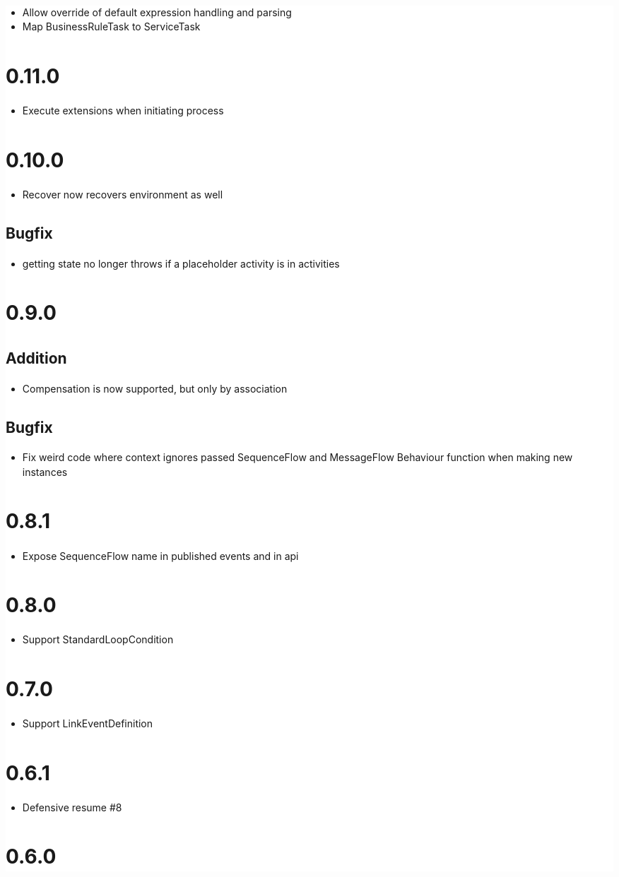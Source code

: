 - Allow override of default expression handling and parsing
- Map BusinessRuleTask to ServiceTask

# 0.11.0

- Execute extensions when initiating process

# 0.10.0

- Recover now recovers environment as well

## Bugfix

- getting state no longer throws if a placeholder activity is in activities

# 0.9.0

## Addition

- Compensation is now supported, but only by association

## Bugfix

- Fix weird code where context ignores passed SequenceFlow and MessageFlow Behaviour function when making new instances

# 0.8.1

- Expose SequenceFlow name in published events and in api

# 0.8.0

- Support StandardLoopCondition

# 0.7.0

- Support LinkEventDefinition

# 0.6.1

- Defensive resume #8

# 0.6.0
